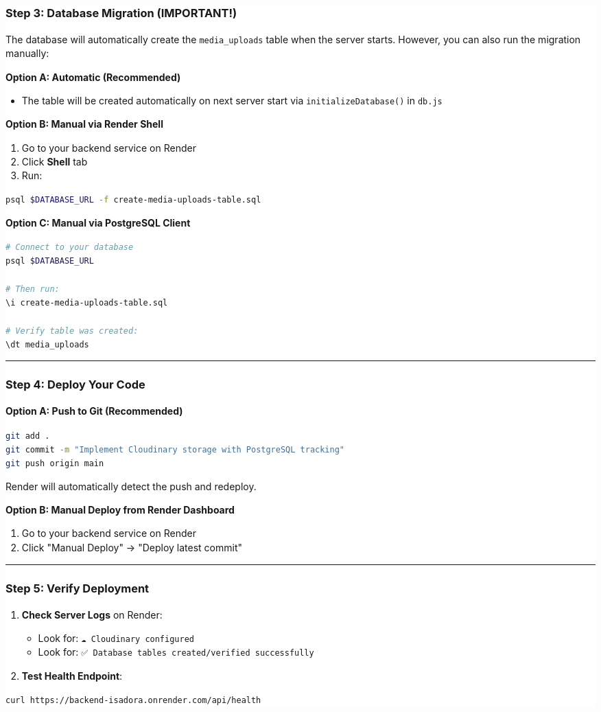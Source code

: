### Step 3: Database Migration (IMPORTANT!)

The database will automatically create the `media_uploads` table when the server starts. However, you can also run the migration manually:

**Option A: Automatic (Recommended)**
- The table will be created automatically on next server start via `initializeDatabase()` in `db.js`

**Option B: Manual via Render Shell**
1. Go to your backend service on Render
2. Click **Shell** tab
3. Run:
```bash
psql $DATABASE_URL -f create-media-uploads-table.sql
```

**Option C: Manual via PostgreSQL Client**
```bash
# Connect to your database
psql $DATABASE_URL

# Then run:
\i create-media-uploads-table.sql

# Verify table was created:
\dt media_uploads
```

---

### Step 4: Deploy Your Code

**Option A: Push to Git (Recommended)**
```bash
git add .
git commit -m "Implement Cloudinary storage with PostgreSQL tracking"
git push origin main
```

Render will automatically detect the push and redeploy.

**Option B: Manual Deploy from Render Dashboard**
1. Go to your backend service on Render
2. Click "Manual Deploy" → "Deploy latest commit"

---

### Step 5: Verify Deployment

1. **Check Server Logs** on Render:
   - Look for: `☁️ Cloudinary configured`
   - Look for: `✅ Database tables created/verified successfully`

2. **Test Health Endpoint**:
```bash
curl https://backend-isadora.onrender.com/api/health
```
